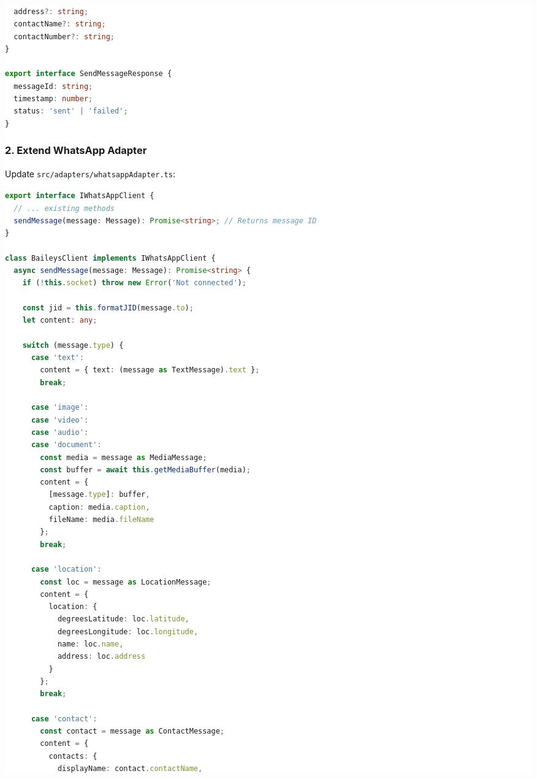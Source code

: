 ```typescript
  address?: string;
  contactName?: string;
  contactNumber?: string;
}

export interface SendMessageResponse {
  messageId: string;
  timestamp: number;
  status: 'sent' | 'failed';
}
```

### 2. Extend WhatsApp Adapter
Update `src/adapters/whatsappAdapter.ts`:

```typescript
export interface IWhatsAppClient {
  // ... existing methods
  sendMessage(message: Message): Promise<string>; // Returns message ID
}

class BaileysClient implements IWhatsAppClient {
  async sendMessage(message: Message): Promise<string> {
    if (!this.socket) throw new Error('Not connected');
    
    const jid = this.formatJID(message.to);
    let content: any;
    
    switch (message.type) {
      case 'text':
        content = { text: (message as TextMessage).text };
        break;
        
      case 'image':
      case 'video':
      case 'audio':
      case 'document':
        const media = message as MediaMessage;
        const buffer = await this.getMediaBuffer(media);
        content = {
          [message.type]: buffer,
          caption: media.caption,
          fileName: media.fileName
        };
        break;
        
      case 'location':
        const loc = message as LocationMessage;
        content = {
          location: {
            degreesLatitude: loc.latitude,
            degreesLongitude: loc.longitude,
            name: loc.name,
            address: loc.address
          }
        };
        break;
        
      case 'contact':
        const contact = message as ContactMessage;
        content = {
          contacts: {
            displayName: contact.contactName,
```